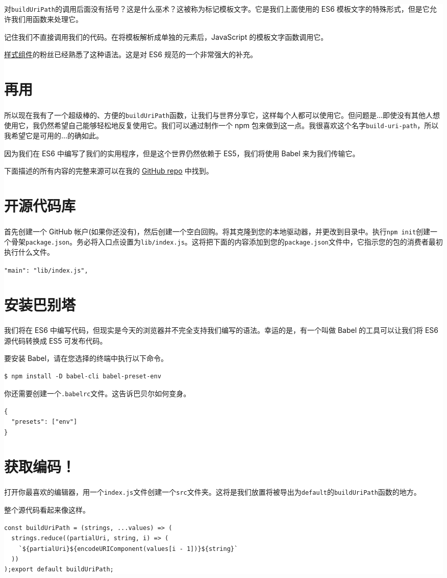 对`buildUriPath`的调用后面没有括号？这是什么巫术？这被称为标记模板文字。它是我们上面使用的 ES6 模板文字的特殊形式，但是它允许我们用函数来处理它。

记住我们不直接调用我们的代码。在将模板解析成单独的元素后，JavaScript 的模板文字函数调用它。

[样式组件](https://www.styled-components.com/)的粉丝已经熟悉了这种语法。这是对 ES6 规范的一个非常强大的补充。

# 再用

所以现在我有了一个超级棒的、方便的`buildUriPath`函数，让我们与世界分享它，这样每个人都可以使用它。但问题是...即使没有其他人想使用它，我仍然希望自己能够轻松地反复使用它。我们可以通过制作一个 npm 包来做到这一点。我很喜欢这个名字`build-uri-path`，所以我希望它是可用的...的确如此。

因为我们在 ES6 中编写了我们的实用程序，但是这个世界仍然依赖于 ES5，我们将使用 Babel 来为我们传输它。

下面描述的所有内容的完整来源可以在我的 [GitHub repo](https://github.com/donavon/build-uri-path) 中找到。

# 开源代码库

首先创建一个 GitHub 帐户(如果你还没有)，然后创建一个空白回购。将其克隆到您的本地驱动器，并更改到目录中。执行`npm init`创建一个骨架`package.json`。务必将入口点设置为`lib/index.js`。这将把下面的内容添加到您的`package.json`文件中，它指示您的包的消费者最初执行什么文件。

```
"main": "lib/index.js",
```

# 安装巴别塔

我们将在 ES6 中编写代码，但现实是今天的浏览器并不完全支持我们编写的语法。幸运的是，有一个叫做 Babel 的工具可以让我们将 ES6 源代码转换成 ES5 可发布代码。

要安装 Babel，请在您选择的终端中执行以下命令。

```
$ npm install -D babel-cli babel-preset-env
```

你还需要创建一个`.babelrc`文件。这告诉巴贝尔如何变身。

```
{
  "presets": ["env"]
}
```

# 获取编码！

打开你最喜欢的编辑器，用一个`index.js`文件创建一个`src`文件夹。这将是我们放置将被导出为`default`的`buildUriPath`函数的地方。

整个源代码看起来像这样。

```
const buildUriPath = (strings, ...values) => (
  strings.reduce((partialUri, string, i) => (
    `${partialUri}${encodeURIComponent(values[i - 1])}${string}`
  ))
);export default buildUriPath;
```
